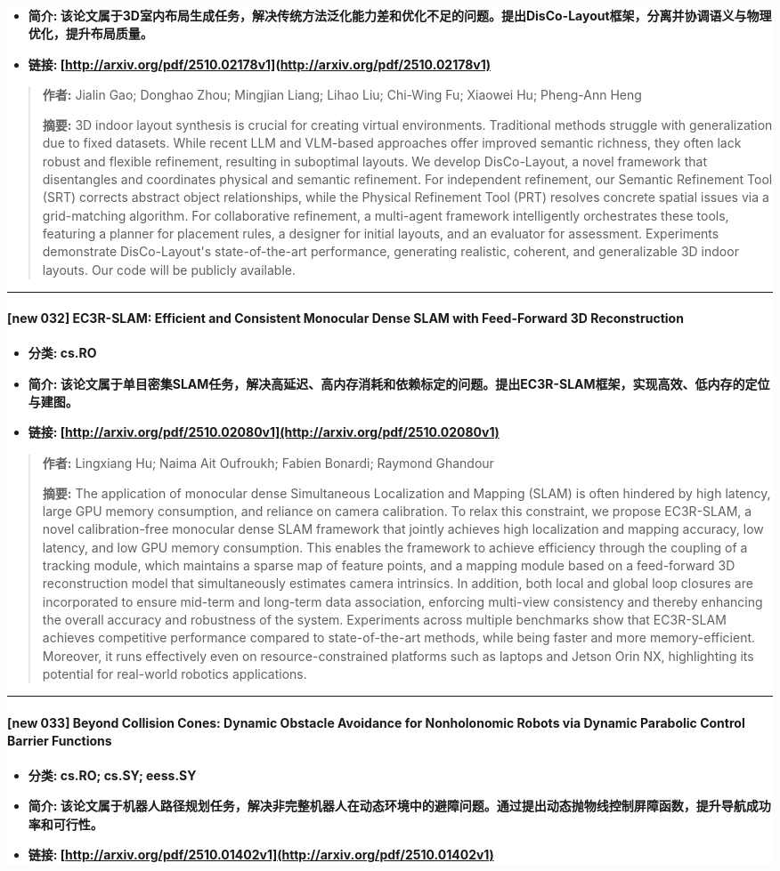 - **简介: 该论文属于3D室内布局生成任务，解决传统方法泛化能力差和优化不足的问题。提出DisCo-Layout框架，分离并协调语义与物理优化，提升布局质量。**

- **链接: [http://arxiv.org/pdf/2510.02178v1](http://arxiv.org/pdf/2510.02178v1)**

> **作者:** Jialin Gao; Donghao Zhou; Mingjian Liang; Lihao Liu; Chi-Wing Fu; Xiaowei Hu; Pheng-Ann Heng
>
> **摘要:** 3D indoor layout synthesis is crucial for creating virtual environments. Traditional methods struggle with generalization due to fixed datasets. While recent LLM and VLM-based approaches offer improved semantic richness, they often lack robust and flexible refinement, resulting in suboptimal layouts. We develop DisCo-Layout, a novel framework that disentangles and coordinates physical and semantic refinement. For independent refinement, our Semantic Refinement Tool (SRT) corrects abstract object relationships, while the Physical Refinement Tool (PRT) resolves concrete spatial issues via a grid-matching algorithm. For collaborative refinement, a multi-agent framework intelligently orchestrates these tools, featuring a planner for placement rules, a designer for initial layouts, and an evaluator for assessment. Experiments demonstrate DisCo-Layout's state-of-the-art performance, generating realistic, coherent, and generalizable 3D indoor layouts. Our code will be publicly available.
>
---
#### [new 032] EC3R-SLAM: Efficient and Consistent Monocular Dense SLAM with Feed-Forward 3D Reconstruction
- **分类: cs.RO**

- **简介: 该论文属于单目密集SLAM任务，解决高延迟、高内存消耗和依赖标定的问题。提出EC3R-SLAM框架，实现高效、低内存的定位与建图。**

- **链接: [http://arxiv.org/pdf/2510.02080v1](http://arxiv.org/pdf/2510.02080v1)**

> **作者:** Lingxiang Hu; Naima Ait Oufroukh; Fabien Bonardi; Raymond Ghandour
>
> **摘要:** The application of monocular dense Simultaneous Localization and Mapping (SLAM) is often hindered by high latency, large GPU memory consumption, and reliance on camera calibration. To relax this constraint, we propose EC3R-SLAM, a novel calibration-free monocular dense SLAM framework that jointly achieves high localization and mapping accuracy, low latency, and low GPU memory consumption. This enables the framework to achieve efficiency through the coupling of a tracking module, which maintains a sparse map of feature points, and a mapping module based on a feed-forward 3D reconstruction model that simultaneously estimates camera intrinsics. In addition, both local and global loop closures are incorporated to ensure mid-term and long-term data association, enforcing multi-view consistency and thereby enhancing the overall accuracy and robustness of the system. Experiments across multiple benchmarks show that EC3R-SLAM achieves competitive performance compared to state-of-the-art methods, while being faster and more memory-efficient. Moreover, it runs effectively even on resource-constrained platforms such as laptops and Jetson Orin NX, highlighting its potential for real-world robotics applications.
>
---
#### [new 033] Beyond Collision Cones: Dynamic Obstacle Avoidance for Nonholonomic Robots via Dynamic Parabolic Control Barrier Functions
- **分类: cs.RO; cs.SY; eess.SY**

- **简介: 该论文属于机器人路径规划任务，解决非完整机器人在动态环境中的避障问题。通过提出动态抛物线控制屏障函数，提升导航成功率和可行性。**

- **链接: [http://arxiv.org/pdf/2510.01402v1](http://arxiv.org/pdf/2510.01402v1)**
